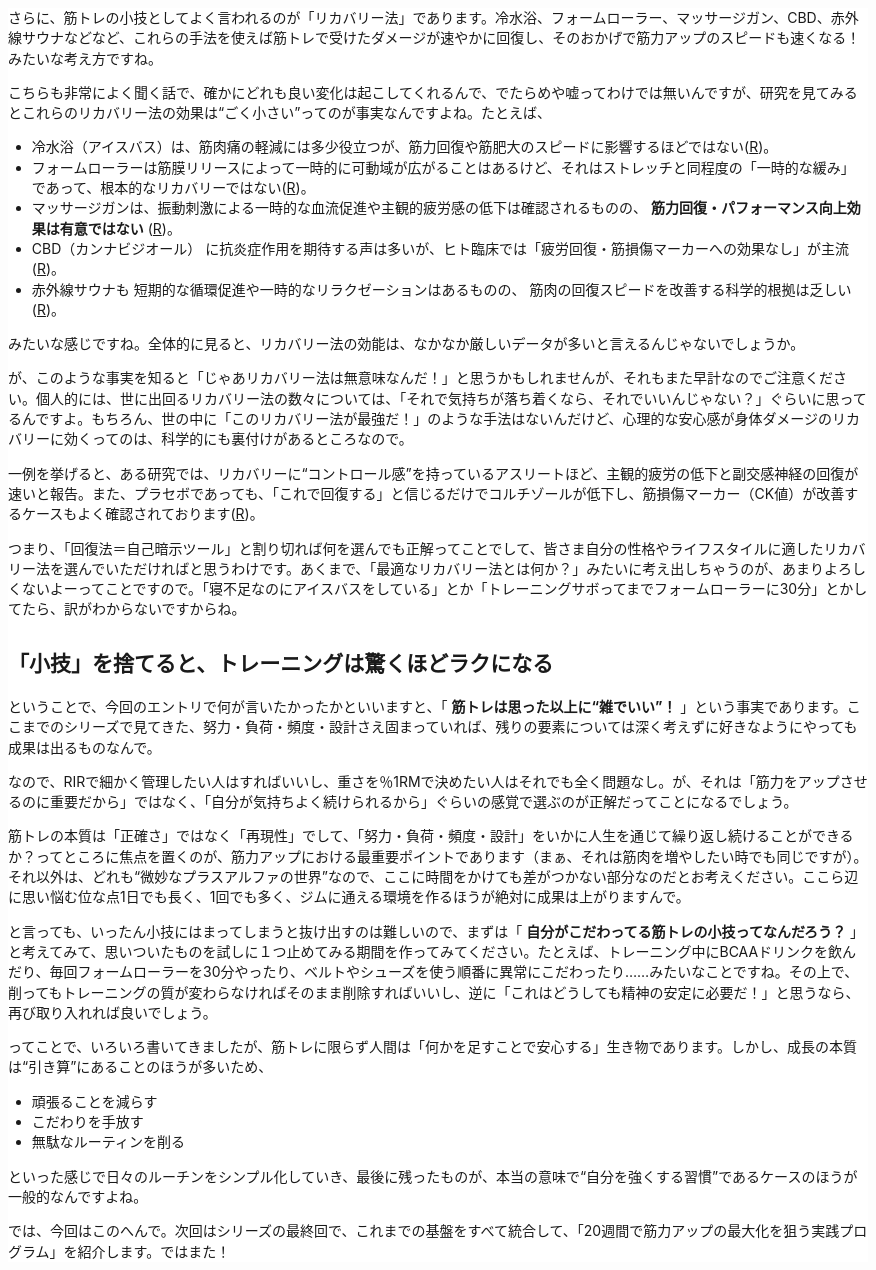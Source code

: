 さらに、筋トレの小技としてよく言われるのが「リカバリー法」であります。冷水浴、フォームローラー、マッサージガン、CBD、赤外線サウナなどなど、これらの手法を使えば筋トレで受けたダメージが速やかに回復し、そのおかげで筋力アップのスピードも速くなる！みたいな考え方ですね。

こちらも非常によく聞く話で、確かにどれも良い変化は起こしてくれるんで、でたらめや嘘ってわけでは無いんですが、研究を見てみるとこれらのリカバリー法の効果は“ごく小さい”ってのが事実なんですよね。たとえば、

- 冷水浴（アイスバス）は、筋肉痛の軽減には多少役立つが、筋力回復や筋肥大のスピードに影響するほどではない([R](https://pubmed.ncbi.nlm.nih.gov/26174323/))。
- フォームローラーは筋膜リリースによって一時的に可動域が広がることはあるけど、それはストレッチと同程度の「一時的な緩み」であって、根本的なリカバリーではない([R](https://pmc.ncbi.nlm.nih.gov/articles/PMC4637917/))。
- マッサージガンは、振動刺激による一時的な血流促進や主観的疲労感の低下は確認されるものの、 **筋力回復・パフォーマンス向上効果は有意ではない** ([R](https://pubmed.ncbi.nlm.nih.gov/37568164/))。
- CBD（カンナビジオール） に抗炎症作用を期待する声は多いが、ヒト臨床では「疲労回復・筋損傷マーカーへの効果なし」が主流([R](https://pmc.ncbi.nlm.nih.gov/articles/PMC8469280/))。
- 赤外線サウナも 短期的な循環促進や一時的なリラクゼーションはあるものの、 筋肉の回復スピードを改善する科学的根拠は乏しい([R](https://pubmed.ncbi.nlm.nih.gov/16877041/))。

みたいな感じですね。全体的に見ると、リカバリー法の効能は、なかなか厳しいデータが多いと言えるんじゃないでしょうか。

が、このような事実を知ると「じゃあリカバリー法は無意味なんだ！」と思うかもしれませんが、それもまた早計なのでご注意ください。個人的には、世に出回るリカバリー法の数々については、「それで気持ちが落ち着くなら、それでいいんじゃない？」ぐらいに思ってるんですよ。もちろん、世の中に「このリカバリー法が最強だ！」のような手法はないんだけど、心理的な安心感が身体ダメージのリカバリーに効くってのは、科学的にも裏付けがあるところなので。

一例を挙げると、ある研究では、リカバリーに“コントロール感”を持っているアスリートほど、主観的疲労の低下と副交感神経の回復が速いと報告。また、プラセボであっても、「これで回復する」と信じるだけでコルチゾールが低下し、筋損傷マーカー（CK値）が改善するケースもよく確認されております([R](https://pmc.ncbi.nlm.nih.gov/articles/PMC4254766/))。

つまり、「回復法＝自己暗示ツール」と割り切れば何を選んでも正解ってことでして、皆さま自分の性格やライフスタイルに適したリカバリー法を選んでいただければと思うわけです。あくまで、「最適なリカバリー法とは何か？」みたいに考え出しちゃうのが、あまりよろしくないよーってことですので。「寝不足なのにアイスバスをしている」とか「トレーニングサボってまでフォームローラーに30分」とかしてたら、訳がわからないですからね。

## 「小技」を捨てると、トレーニングは驚くほどラクになる

ということで、今回のエントリで何が言いたかったかといいますと、「 **筋トレは思った以上に“雑でいい”！** 」という事実であります。ここまでのシリーズで見てきた、努力・負荷・頻度・設計さえ固まっていれば、残りの要素については深く考えずに好きなようにやっても成果は出るものなんで。

なので、RIRで細かく管理したい人はすればいいし、重さを％1RMで決めたい人はそれでも全く問題なし。が、それは「筋力をアップさせるのに重要だから」ではなく、「自分が気持ちよく続けられるから」ぐらいの感覚で選ぶのが正解だってことになるでしょう。

筋トレの本質は「正確さ」ではなく「再現性」でして、「努力・負荷・頻度・設計」をいかに人生を通じて繰り返し続けることができるか？ってところに焦点を置くのが、筋力アップにおける最重要ポイントであります（まぁ、それは筋肉を増やしたい時でも同じですが）。それ以外は、どれも“微妙なプラスアルファの世界”なので、ここに時間をかけても差がつかない部分なのだとお考えください。ここら辺に思い悩む位な点1日でも長く、1回でも多く、ジムに通える環境を作るほうが絶対に成果は上がりますんで。

と言っても、いったん小技にはまってしまうと抜け出すのは難しいので、まずは「 **自分がこだわってる筋トレの小技ってなんだろう？** 」と考えてみて、思いついたものを試しに１つ止めてみる期間を作ってみてください。たとえば、トレーニング中にBCAAドリンクを飲んだり、毎回フォームローラーを30分やったり、ベルトやシューズを使う順番に異常にこだわったり……みたいなことですね。その上で、削ってもトレーニングの質が変わらなければそのまま削除すればいいし、逆に「これはどうしても精神の安定に必要だ！」と思うなら、再び取り入れれば良いでしょう。

ってことで、いろいろ書いてきましたが、筋トレに限らず人間は「何かを足すことで安心する」生き物であります。しかし、成長の本質は“引き算”にあることのほうが多いため、

- 頑張ることを減らす
- こだわりを手放す
- 無駄なルーティンを削る

といった感じで日々のルーチンをシンプル化していき、最後に残ったものが、本当の意味で“自分を強くする習慣”であるケースのほうが一般的なんですよね。

では、今回はこのへんで。次回はシリーズの最終回で、これまでの基盤をすべて統合して、「20週間で筋力アップの最大化を狙う実践プログラム」を紹介します。ではまた！
